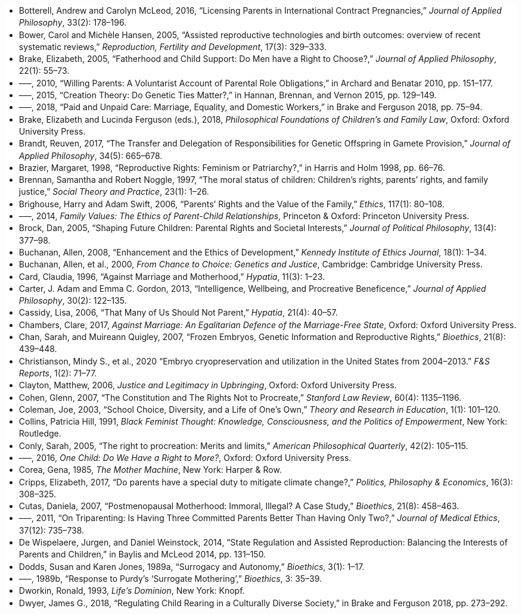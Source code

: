 * Botterell, Andrew and Carolyn McLeod, 2016, “Licensing Parents in International Contract Pregnancies,” *Journal of Applied Philosophy*, 33(2): 178–196.
* Bower, Carol and Michèle Hansen, 2005, “Assisted reproductive technologies and birth outcomes: overview of recent systematic reviews,” *Reproduction, Fertility and Development*, 17(3): 329–333.
* Brake, Elizabeth, 2005, “Fatherhood and Child Support: Do Men have a Right to Choose?,” *Journal of Applied Philosophy*, 22(1): 55–73.
* –––, 2010, “Willing Parents: A Voluntarist Account of Parental Role Obligations,” in Archard and Benatar 2010, pp. 151–177.
* –––, 2015, “Creation Theory: Do Genetic Ties Matter?,” in Hannan, Brennan, and Vernon 2015, pp. 129–149.
* –––, 2018, “Paid and Unpaid Care: Marriage, Equality, and Domestic Workers,” in Brake and Ferguson 2018, pp. 75–94.
* Brake, Elizabeth and Lucinda Ferguson (eds.), 2018, *Philosophical Foundations of Children’s and Family Law*, Oxford: Oxford University Press.
* Brandt, Reuven, 2017, “The Transfer and Delegation of Responsibilities for Genetic Offspring in Gamete Provision,” *Journal of Applied Philosophy*, 34(5): 665–678.
* Brazier, Margaret, 1998, “Reproductive Rights: Feminism or Patriarchy?,” in Harris and Holm 1998, pp. 66–76.
* Brennan, Samantha and Robert Noggle, 1997, “The moral status of children: Children’s rights, parents’ rights, and family justice,” *Social Theory and Practice*, 23(1): 1–26.
* Brighouse, Harry and Adam Swift, 2006, “Parents’ Rights and the Value of the Family,” *Ethics*, 117(1): 80–108.
* –––, 2014, *Family Values: The Ethics of Parent-Child Relationships*, Princeton & Oxford: Princeton University Press.
* Brock, Dan, 2005, “Shaping Future Children: Parental Rights and Societal Interests,” *Journal of Political Philosophy*, 13(4): 377–98.
* Buchanan, Allen, 2008, “Enhancement and the Ethics of Development,” *Kennedy Institute of Ethics Journal*, 18(1): 1–34.
* Buchanan, Allen, et al., 2000, *From Chance to Choice: Genetics and Justice*, Cambridge: Cambridge University Press.
* Card, Claudia, 1996, “Against Marriage and Motherhood,” *Hypatia*, 11(3): 1–23.
* Carter, J. Adam and Emma C. Gordon, 2013, “Intelligence, Wellbeing, and Procreative Beneficence,” *Journal of Applied Philosophy*, 30(2): 122–135.
* Cassidy, Lisa, 2006, “That Many of Us Should Not Parent,” *Hypatia*, 21(4): 40–57.
* Chambers, Clare, 2017, *Against Marriage: An Egalitarian Defence of the Marriage-Free State*, Oxford: Oxford University Press.
* Chan, Sarah, and Muireann Quigley, 2007, “Frozen Embryos, Genetic Information and Reproductive Rights,” *Bioethics*, 21(8): 439–448.
* Christianson, Mindy S., et al., 2020 “Embryo cryopreservation and utilization in the United States from 2004–2013.” *F&S Reports*, 1(2): 71–77.
* Clayton, Matthew, 2006, *Justice and Legitimacy in Upbringing*, Oxford: Oxford University Press.
* Cohen, Glenn, 2007, “The Constitution and The Rights Not to Procreate,” *Stanford Law Review*, 60(4): 1135–1196.
* Coleman, Joe, 2003, “School Choice, Diversity, and a Life of One’s Own,” *Theory and Research in Education*, 1(1): 101–120.
* Collins, Patricia Hill, 1991, *Black Feminist Thought: Knowledge, Consciousness, and the Politics of Empowerment*, New York: Routledge.
* Conly, Sarah, 2005, “The right to procreation: Merits and limits,” *American Philosophical Quarterly*, 42(2): 105–115.
* –––, 2016, *One Child: Do We Have a Right to More?*, Oxford: Oxford University Press.
* Corea, Gena, 1985, *The Mother Machine*, New York: Harper & Row.
* Cripps, Elizabeth, 2017, “Do parents have a special duty to mitigate climate change?,” *Politics, Philosophy & Economics*, 16(3): 308–325.
* Cutas, Daniela, 2007, “Postmenopausal Motherhood: Immoral, Illegal? A Case Study,” *Bioethics*, 21(8): 458–463.
* –––, 2011, “On Triparenting: Is Having Three Committed Parents Better Than Having Only Two?,” *Journal of Medical Ethics*, 37(12): 735–738.
* De Wispelaere, Jurgen, and Daniel Weinstock, 2014, “State Regulation and Assisted Reproduction: Balancing the Interests of Parents and Children,” in Baylis and McLeod 2014, pp. 131–150.
* Dodds, Susan and Karen Jones, 1989a, “Surrogacy and Autonomy,” *Bioethics*, 3(1): 1–17.
* –––, 1989b, “Response to Purdy’s ‘Surrogate Mothering’,” *Bioethics*, 3: 35–39.
* Dworkin, Ronald, 1993, *Life’s Dominion*, New York: Knopf.
* Dwyer, James G., 2018, “Regulating Child Rearing in a Culturally Diverse Society,” in Brake and Ferguson 2018, pp. 273–292.
